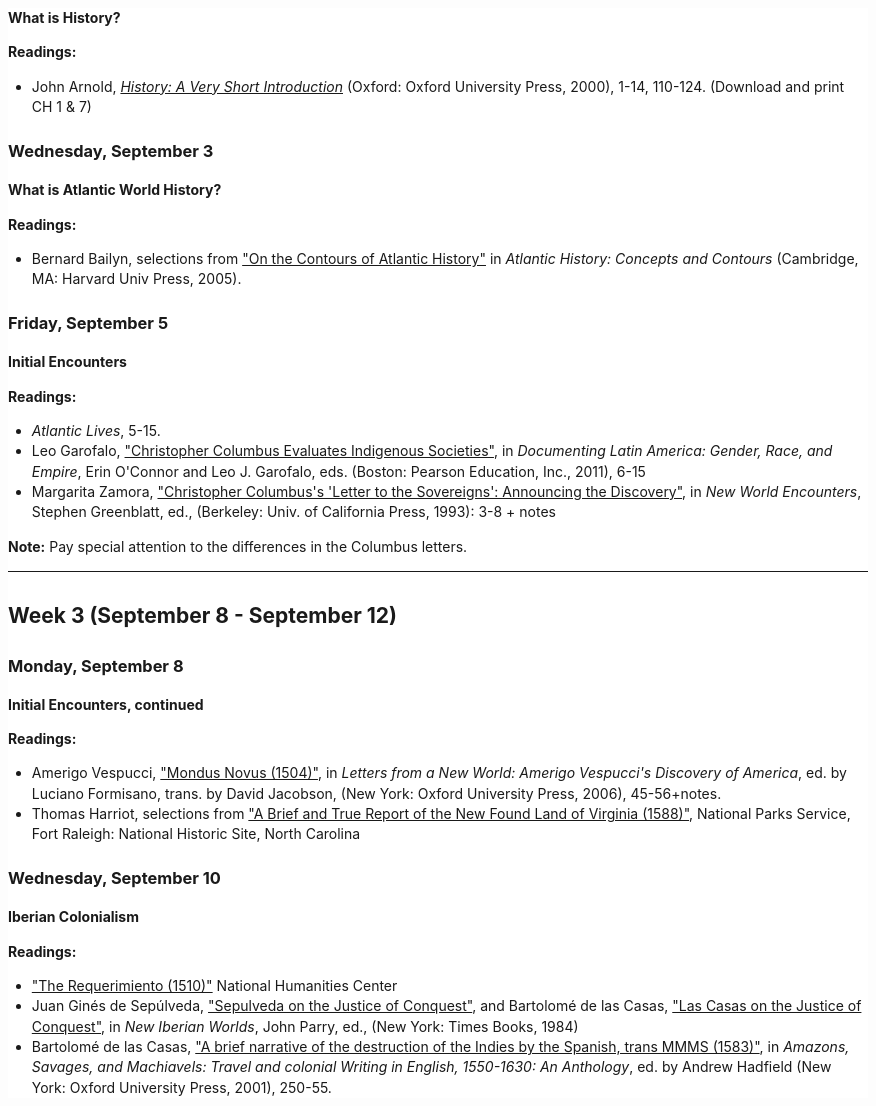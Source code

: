 **What is History?**

**Readings:**
- John Arnold, [*History: A Very Short Introduction*](https://doi.org/10.1093/actrade/9780192853523.001.0001) (Oxford: Oxford University Press, 2000), 1-14, 110-124. (Download and print CH 1 & 7)

### Wednesday, September 3

**What is Atlantic World History?**

**Readings:**
- Bernard Bailyn, selections from ["On the Contours of Atlantic History"](https://drive.google.com/file/d/1N5lWfDBOsUTaYWOoSzwP2hSbFbOu_G41/view?usp=sharing) in *Atlantic History: Concepts and Contours* (Cambridge, MA: Harvard Univ Press, 2005).

### Friday, September 5

**Initial Encounters**

**Readings:**
- *Atlantic Lives*, 5-15.
- Leo Garofalo, ["Christopher Columbus Evaluates Indigenous Societies"](https://drive.google.com/file/d/1FOE9QVksxDNkzLLYnZqZb45rEk6Pfyb9/view?usp=sharing), in *Documenting Latin America: Gender, Race, and Empire*, Erin O'Connor and Leo J. Garofalo, eds. (Boston: Pearson Education, Inc., 2011), 6-15
- Margarita Zamora, ["Christopher Columbus's 'Letter to the Sovereigns': Announcing the Discovery"](https://drive.google.com/file/d/1NKNMe_2JoNBAJFGFpPEZmJIf_IM_lsFY/view?usp=sharing), in *New World Encounters*, Stephen Greenblatt, ed., (Berkeley: Univ. of California Press, 1993): 3-8 + notes

**Note:** Pay special attention to the differences in the Columbus letters.

---

## Week 3 (September 8 - September 12)

### Monday, September 8

**Initial Encounters, continued**

**Readings:**
- Amerigo Vespucci, ["Mondus Novus (1504)"](https://drive.google.com/file/d/1veXOePuCuH9hiN4OOvQ1B_s68NiLX393/view?usp=sharing), in *Letters from a New World: Amerigo Vespucci's Discovery of America*, ed. by Luciano Formisano, trans. by David Jacobson, (New York: Oxford University Press, 2006), 45-56+notes.
- Thomas Harriot, selections from ["A Brief and True Report of the New Found Land of Virginia (1588)"](https://drive.google.com/file/d/11gAfmaD896GElIfgI1X5D_MXSTasAwY5/view?usp=sharing), National Parks Service, Fort Raleigh: National Historic Site, North Carolina

### Wednesday, September 10

**Iberian Colonialism**

**Readings:**
- ["The Requerimiento (1510)"](http://nationalhumanitiescenter.org/pds/amerbegin/contact/text7/requirement.pdf) National Humanities Center
- Juan Ginés de Sepúlveda, ["Sepulveda on the Justice of Conquest"](https://drive.google.com/file/d/1q1MW1QBtsLAK4mrxLyC4eO-ZxRZq_fKe/view?usp=sharing), and Bartolomé de las Casas, ["Las Casas on the Justice of Conquest"](https://drive.google.com/file/d/1qCd1Z6t_Ev_q1eh99SDXsd4IkoSDb7uo/view?usp=sharing), in *New Iberian Worlds*, John Parry, ed., (New York: Times Books, 1984)
- Bartolomé de las Casas, ["A brief narrative of the destruction of the Indies by the Spanish, trans MMMS (1583)"](https://drive.google.com/file/d/1qCoGP8PnDpQmBLSwkHEX04txd-BVENM8/view?usp=sharing), in *Amazons, Savages, and Machiavels: Travel and colonial Writing in English, 1550-1630: An Anthology*, ed. by Andrew Hadfield (New York: Oxford University Press, 2001), 250-55.
